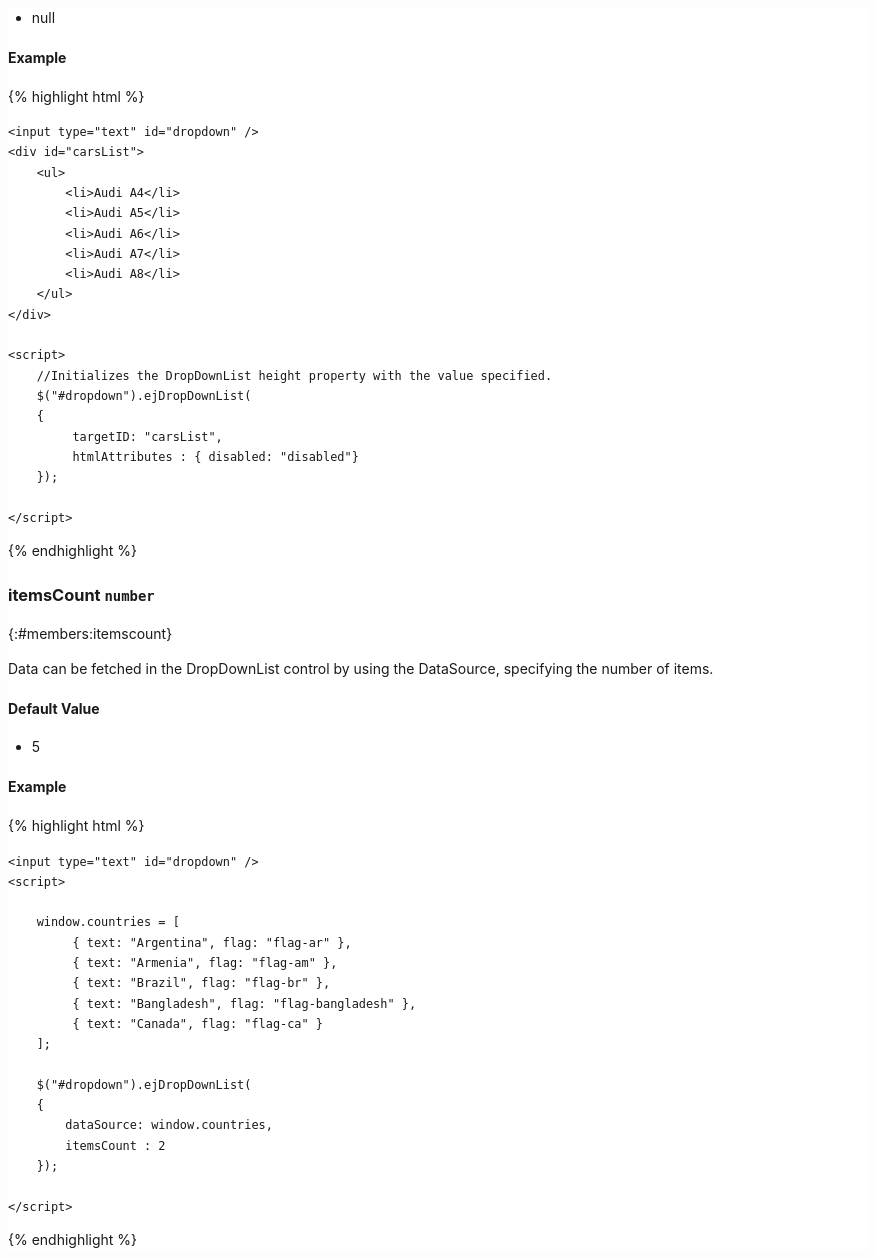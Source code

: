 * null

#### Example

{% highlight html %}
 
    <input type="text" id="dropdown" />
    <div id="carsList">
        <ul>
            <li>Audi A4</li>
            <li>Audi A5</li>
            <li>Audi A6</li>
            <li>Audi A7</li>
            <li>Audi A8</li>
        </ul>
    </div>

    <script>
        //Initializes the DropDownList height property with the value specified.
        $("#dropdown").ejDropDownList(
        { 
             targetID: "carsList", 
             htmlAttributes : { disabled: "disabled"}
        }); 

    </script>

{% endhighlight %}


### itemsCount `number`
{:#members:itemscount}

Data can be fetched in the DropDownList control by using the DataSource, specifying the number of items.

#### Default Value

* 5

#### Example

{% highlight html %}
 
    <input type="text" id="dropdown" />
    <script>

        window.countries = [
             { text: "Argentina", flag: "flag-ar" },
             { text: "Armenia", flag: "flag-am" }, 
             { text: "Brazil", flag: "flag-br" },
             { text: "Bangladesh", flag: "flag-bangladesh" },
             { text: "Canada", flag: "flag-ca" }
        ];

        $("#dropdown").ejDropDownList( 
        {
            dataSource: window.countries, 
            itemsCount : 2
        });

    </script>
{% endhighlight %}
